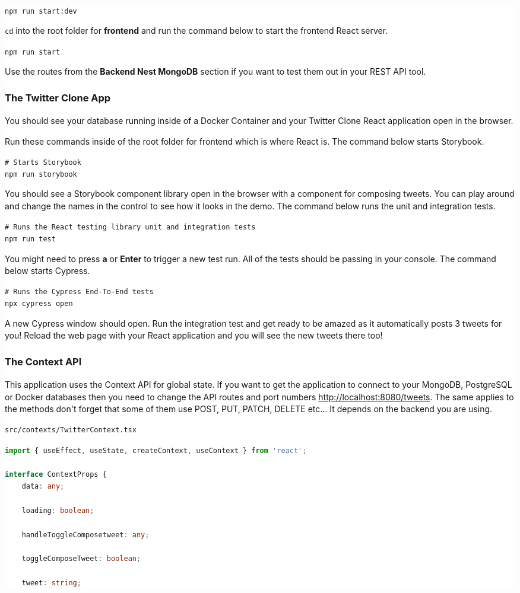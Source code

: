 ```shell
npm run start:dev
```

`cd` into the root folder for **frontend** and run the command below to start the frontend React server.

```shell
npm run start
```

Use the routes from the **Backend Nest MongoDB** section if you want to test them out in your REST API tool.

### The Twitter Clone App

You should see your database running inside of a Docker Container and your Twitter Clone React application open in the browser.

Run these commands inside of the root folder for frontend which is where React is. The command below starts Storybook.

```shell
# Starts Storybook
npm run storybook
```

You should see a Storybook component library open in the browser with a component for composing tweets. You can play around and change the names in the control to see how it looks in the demo. The command below runs the unit and integration tests.

```shell
# Runs the React testing library unit and integration tests
npm run test
```

You might need to press **a** or **Enter** to trigger a new test run. All of the tests should be passing in your console. The command below starts Cypress.

```shell
# Runs the Cypress End-To-End tests
npx cypress open
```

A new Cypress window should open. Run the integration test and get ready to be amazed as it automatically posts 3 tweets for you! Reload the web page with your React application and you will see the new tweets there too!

### The Context API

This application uses the Context API for global state. If you want to get the application to connect to your MongoDB, PostgreSQL or Docker databases then you need to change the API routes and port numbers [http://localhost:8080/tweets](http://localhost:8080/tweets). The same applies to the methods don't forget that some of them use POST, PUT, PATCH, DELETE etc... It depends on the backend you are using.

`src/contexts/TwitterContext.tsx`

```typescript
import { useEffect, useState, createContext, useContext } from 'react';

interface ContextProps {
	data: any;

	loading: boolean;

	handleToggleComposetweet: any;

	toggleComposeTweet: boolean;

	tweet: string;

```